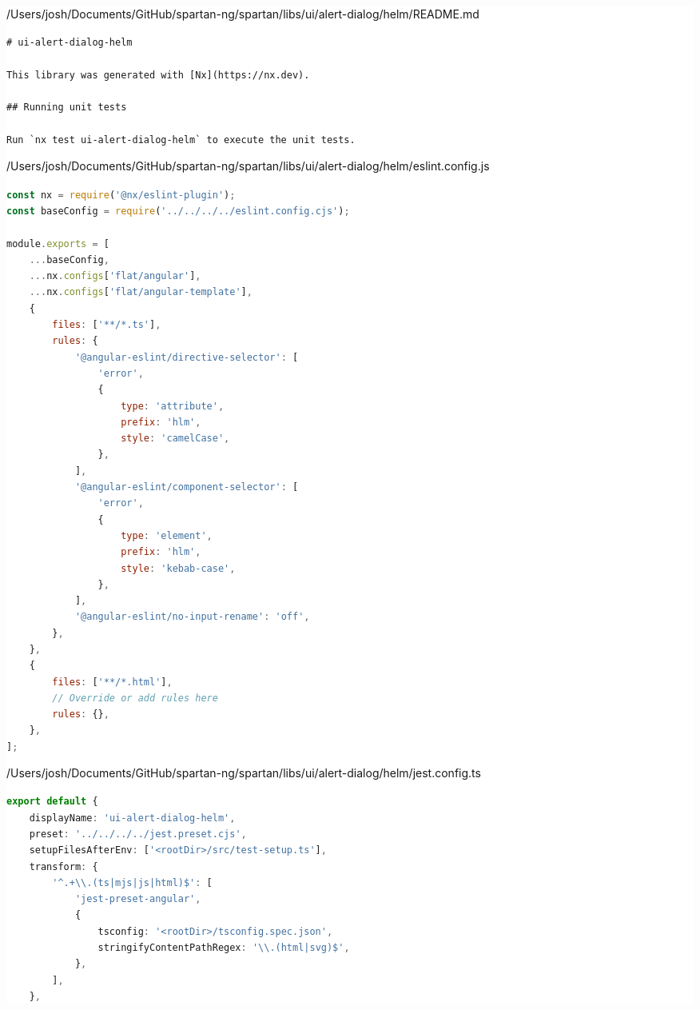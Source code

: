 /Users/josh/Documents/GitHub/spartan-ng/spartan/libs/ui/alert-dialog/helm/README.md
```
# ui-alert-dialog-helm

This library was generated with [Nx](https://nx.dev).

## Running unit tests

Run `nx test ui-alert-dialog-helm` to execute the unit tests.

```
/Users/josh/Documents/GitHub/spartan-ng/spartan/libs/ui/alert-dialog/helm/eslint.config.js
```javascript
const nx = require('@nx/eslint-plugin');
const baseConfig = require('../../../../eslint.config.cjs');

module.exports = [
	...baseConfig,
	...nx.configs['flat/angular'],
	...nx.configs['flat/angular-template'],
	{
		files: ['**/*.ts'],
		rules: {
			'@angular-eslint/directive-selector': [
				'error',
				{
					type: 'attribute',
					prefix: 'hlm',
					style: 'camelCase',
				},
			],
			'@angular-eslint/component-selector': [
				'error',
				{
					type: 'element',
					prefix: 'hlm',
					style: 'kebab-case',
				},
			],
			'@angular-eslint/no-input-rename': 'off',
		},
	},
	{
		files: ['**/*.html'],
		// Override or add rules here
		rules: {},
	},
];

```
/Users/josh/Documents/GitHub/spartan-ng/spartan/libs/ui/alert-dialog/helm/jest.config.ts
```typescript
export default {
	displayName: 'ui-alert-dialog-helm',
	preset: '../../../../jest.preset.cjs',
	setupFilesAfterEnv: ['<rootDir>/src/test-setup.ts'],
	transform: {
		'^.+\\.(ts|mjs|js|html)$': [
			'jest-preset-angular',
			{
				tsconfig: '<rootDir>/tsconfig.spec.json',
				stringifyContentPathRegex: '\\.(html|svg)$',
			},
		],
	},
```